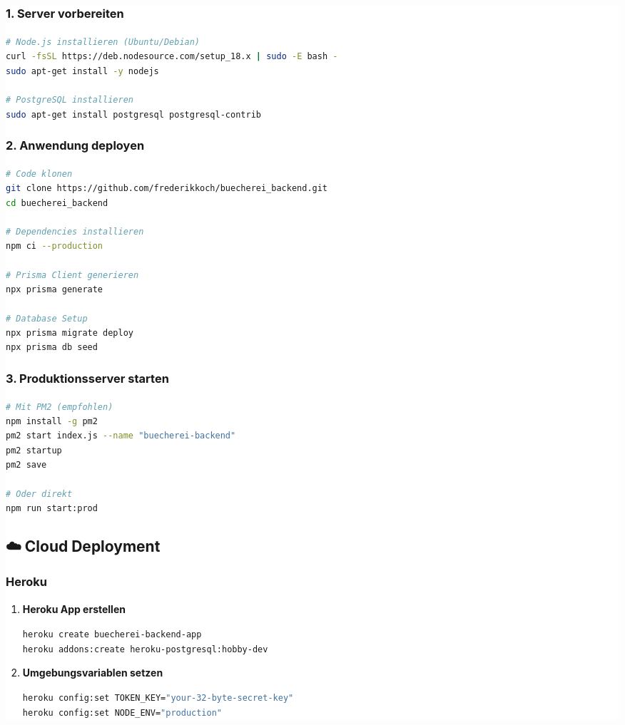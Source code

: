 ### 1. Server vorbereiten

```bash
# Node.js installieren (Ubuntu/Debian)
curl -fsSL https://deb.nodesource.com/setup_18.x | sudo -E bash -
sudo apt-get install -y nodejs

# PostgreSQL installieren
sudo apt-get install postgresql postgresql-contrib
```

### 2. Anwendung deployen

```bash
# Code klonen
git clone https://github.com/frederikkoch/buecherei_backend.git
cd buecherei_backend

# Dependencies installieren
npm ci --production

# Prisma Client generieren
npx prisma generate

# Database Setup
npx prisma migrate deploy
npx prisma db seed
```

### 3. Produktionsserver starten

```bash
# Mit PM2 (empfohlen)
npm install -g pm2
pm2 start index.js --name "buecherei-backend"
pm2 startup
pm2 save

# Oder direkt
npm run start:prod
```

## ☁️ Cloud Deployment

### Heroku

1. **Heroku App erstellen**
   ```bash
   heroku create buecherei-backend-app
   heroku addons:create heroku-postgresql:hobby-dev
   ```

2. **Umgebungsvariablen setzen**
   ```bash
   heroku config:set TOKEN_KEY="your-32-byte-secret-key"
   heroku config:set NODE_ENV="production"
   ```
